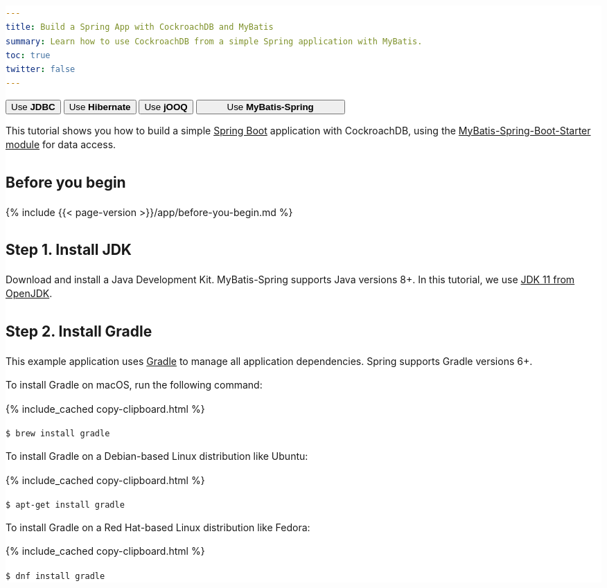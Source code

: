 ```yaml
---
title: Build a Spring App with CockroachDB and MyBatis
summary: Learn how to use CockroachDB from a simple Spring application with MyBatis.
toc: true
twitter: false
---
```


<div class="filters filters-big clearfix">
    <a href="build-a-java-app-with-cockroachdb.html"><button class="filter-button">Use <strong>JDBC</strong></button></a>
    <a href="build-a-java-app-with-cockroachdb-hibernate.html"><button class="filter-button">Use <strong>Hibernate</strong></button></a>
    <a href="build-a-java-app-with-cockroachdb-jooq.html"><button class="filter-button">Use <strong>jOOQ</strong></button></a>
    <a href="build-a-spring-app-with-cockroachdb-mybatis.html"><button style="width: 25%" class="filter-button current">Use <strong>MyBatis-Spring</strong></button></a>
</div>

This tutorial shows you how to build a simple [Spring Boot](https://spring.io/projects/spring-boot) application with CockroachDB, using the [MyBatis-Spring-Boot-Starter module](http://mybatis.org/spring-boot-starter) for data access.

## Before you begin

{% include {{< page-version >}}/app/before-you-begin.md %}

## Step 1. Install JDK

Download and install a Java Development Kit. MyBatis-Spring supports Java versions 8+. In this tutorial, we use [JDK 11 from OpenJDK](https://openjdk.java.net/install/).

## Step 2. Install Gradle

This example application uses [Gradle](https://gradle.org/) to manage all application dependencies. Spring supports Gradle versions 6+.

To install Gradle on macOS, run the following command:

{% include_cached copy-clipboard.html %}
~~~ shell
$ brew install gradle
~~~

To install Gradle on a Debian-based Linux distribution like Ubuntu:

{% include_cached copy-clipboard.html %}
~~~ shell
$ apt-get install gradle
~~~

To install Gradle on a Red Hat-based Linux distribution like Fedora:

{% include_cached copy-clipboard.html %}
~~~ shell
$ dnf install gradle
~~~
